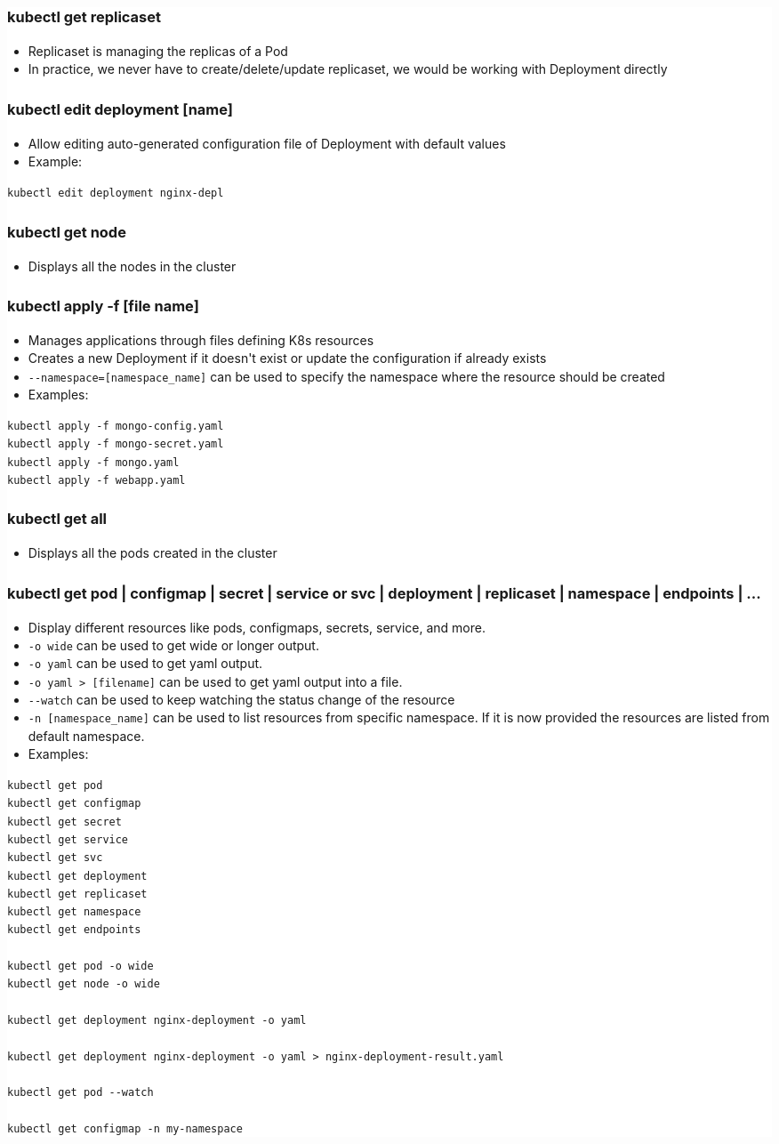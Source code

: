 ### kubectl get replicaset
* Replicaset is managing the replicas of a Pod
* In practice, we never have to create/delete/update replicaset, we would be working with Deployment directly

### kubectl edit deployment [name]
* Allow editing auto-generated configuration file of Deployment with default values 
* Example:
```shell
kubectl edit deployment nginx-depl
```

### kubectl get node
* Displays all the nodes in the cluster

### kubectl apply -f [file name]
* Manages applications through files defining K8s resources
* Creates a new Deployment if it doesn't exist or update the configuration if already exists
* `--namespace=[namespace_name]` can be used to specify the namespace where the resource should be created 
* Examples:
```shell
kubectl apply -f mongo-config.yaml
kubectl apply -f mongo-secret.yaml
kubectl apply -f mongo.yaml
kubectl apply -f webapp.yaml
```

### kubectl get all
* Displays all the pods created in the cluster

### kubectl get pod | configmap | secret | service or svc | deployment | replicaset | namespace | endpoints | ...
* Display different resources like pods, configmaps, secrets, service, and more.
* `-o wide` can be used to get wide or longer output.
* `-o yaml` can be used to get yaml output.
* `-o yaml > [filename]` can be used to get yaml output into a file.
* `--watch` can be used to keep watching the status change of the resource
* `-n [namespace_name]` can be used to list resources from specific namespace. If it is now provided the resources are listed from default namespace.
* Examples:
```shell
kubectl get pod
kubectl get configmap
kubectl get secret
kubectl get service
kubectl get svc
kubectl get deployment
kubectl get replicaset
kubectl get namespace
kubectl get endpoints

kubectl get pod -o wide
kubectl get node -o wide

kubectl get deployment nginx-deployment -o yaml

kubectl get deployment nginx-deployment -o yaml > nginx-deployment-result.yaml

kubectl get pod --watch

kubectl get configmap -n my-namespace
```